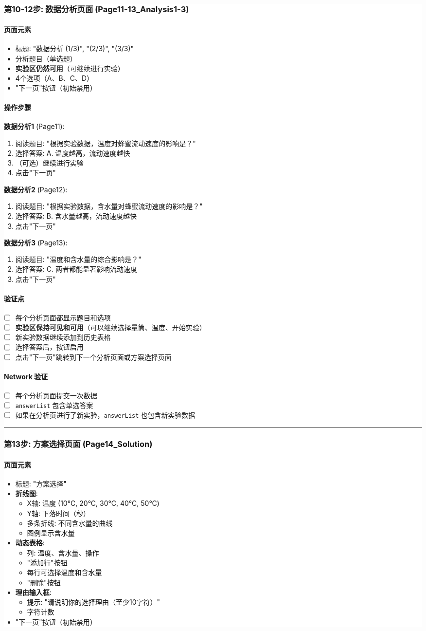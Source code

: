 
### 第10-12步: 数据分析页面 (Page11-13_Analysis1-3)

#### 页面元素
- 标题: "数据分析 (1/3)", "(2/3)", "(3/3)"
- 分析题目（单选题）
- **实验区仍然可用**（可继续进行实验）
- 4个选项（A、B、C、D）
- "下一页"按钮（初始禁用）

#### 操作步骤

**数据分析1** (Page11):
1. 阅读题目: "根据实验数据，温度对蜂蜜流动速度的影响是？"
2. 选择答案: A. 温度越高，流动速度越快
3. （可选）继续进行实验
4. 点击"下一页"

**数据分析2** (Page12):
1. 阅读题目: "根据实验数据，含水量对蜂蜜流动速度的影响是？"
2. 选择答案: B. 含水量越高，流动速度越快
3. 点击"下一页"

**数据分析3** (Page13):
1. 阅读题目: "温度和含水量的综合影响是？"
2. 选择答案: C. 两者都能显著影响流动速度
3. 点击"下一页"

#### 验证点
- [ ] 每个分析页面都显示题目和选项
- [ ] **实验区保持可见和可用**（可以继续选择量筒、温度、开始实验）
- [ ] 新实验数据继续添加到历史表格
- [ ] 选择答案后，按钮启用
- [ ] 点击"下一页"跳转到下一个分析页面或方案选择页面

#### Network 验证
- [ ] 每个分析页面提交一次数据
- [ ] `answerList` 包含单选答案
- [ ] 如果在分析页进行了新实验，`answerList` 也包含新实验数据

---

### 第13步: 方案选择页面 (Page14_Solution)

#### 页面元素
- 标题: "方案选择"
- **折线图**:
  - X轴: 温度 (10°C, 20°C, 30°C, 40°C, 50°C)
  - Y轴: 下落时间（秒）
  - 多条折线: 不同含水量的曲线
  - 图例显示含水量
- **动态表格**:
  - 列: 温度、含水量、操作
  - "添加行"按钮
  - 每行可选择温度和含水量
  - "删除"按钮
- **理由输入框**:
  - 提示: "请说明你的选择理由（至少10字符）"
  - 字符计数
- "下一页"按钮（初始禁用）
